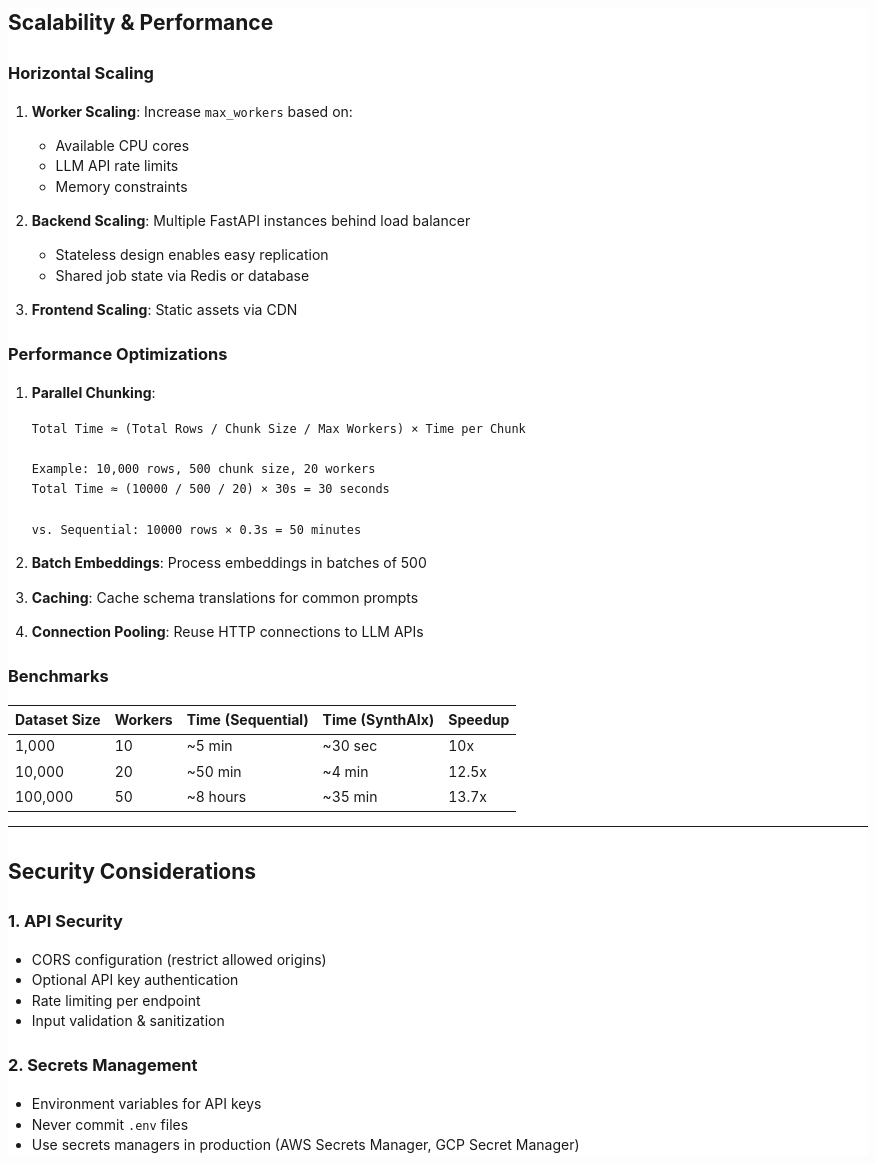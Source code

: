 
## Scalability & Performance

### Horizontal Scaling

1. **Worker Scaling**: Increase `max_workers` based on:
   - Available CPU cores
   - LLM API rate limits
   - Memory constraints

2. **Backend Scaling**: Multiple FastAPI instances behind load balancer
   - Stateless design enables easy replication
   - Shared job state via Redis or database

3. **Frontend Scaling**: Static assets via CDN

### Performance Optimizations

1. **Parallel Chunking**:
   ```
   Total Time ≈ (Total Rows / Chunk Size / Max Workers) × Time per Chunk
   
   Example: 10,000 rows, 500 chunk size, 20 workers
   Total Time ≈ (10000 / 500 / 20) × 30s = 30 seconds
   
   vs. Sequential: 10000 rows × 0.3s = 50 minutes
   ```

2. **Batch Embeddings**: Process embeddings in batches of 500
3. **Caching**: Cache schema translations for common prompts
4. **Connection Pooling**: Reuse HTTP connections to LLM APIs

### Benchmarks

| Dataset Size | Workers | Time (Sequential) | Time (SynthAIx) | Speedup |
|--------------|---------|-------------------|------------------|---------|
| 1,000        | 10      | ~5 min            | ~30 sec          | 10x     |
| 10,000       | 20      | ~50 min           | ~4 min           | 12.5x   |
| 100,000      | 50      | ~8 hours          | ~35 min          | 13.7x   |

---

## Security Considerations

### 1. **API Security**
- CORS configuration (restrict allowed origins)
- Optional API key authentication
- Rate limiting per endpoint
- Input validation & sanitization

### 2. **Secrets Management**
- Environment variables for API keys
- Never commit `.env` files
- Use secrets managers in production (AWS Secrets Manager, GCP Secret Manager)
